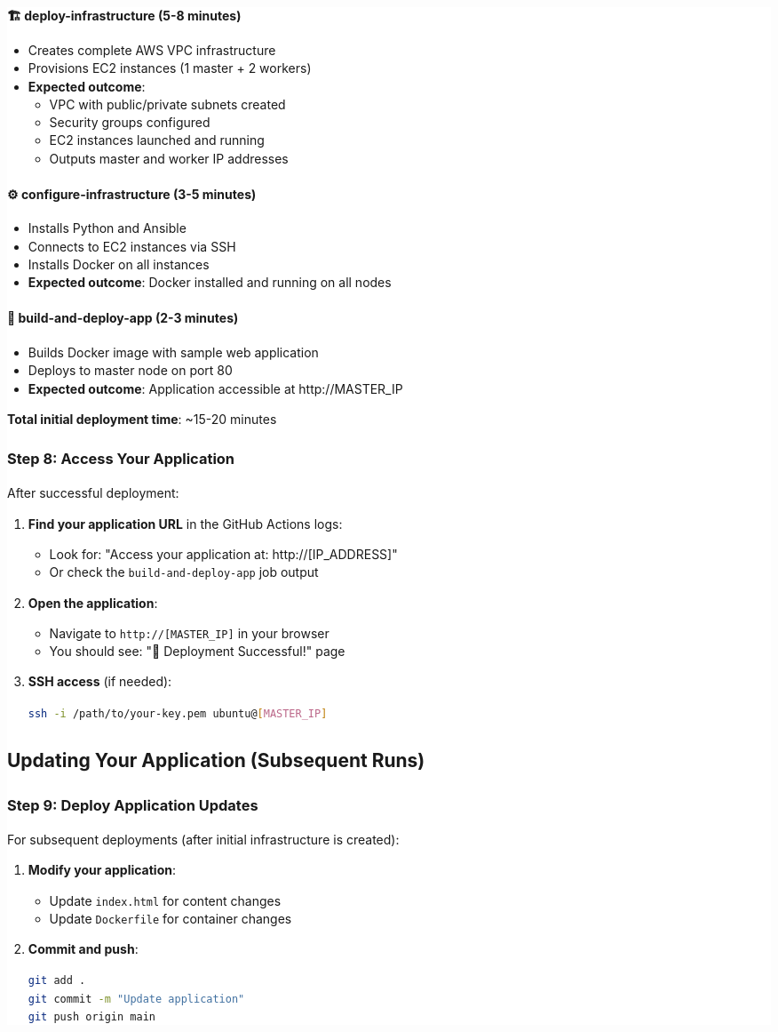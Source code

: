 #### 🏗️ **deploy-infrastructure** (5-8 minutes)
- Creates complete AWS VPC infrastructure
- Provisions EC2 instances (1 master + 2 workers)
- **Expected outcome**: 
  - VPC with public/private subnets created
  - Security groups configured
  - EC2 instances launched and running
  - Outputs master and worker IP addresses

#### ⚙️ **configure-infrastructure** (3-5 minutes)
- Installs Python and Ansible
- Connects to EC2 instances via SSH
- Installs Docker on all instances
- **Expected outcome**: Docker installed and running on all nodes

#### 🚀 **build-and-deploy-app** (2-3 minutes)
- Builds Docker image with sample web application
- Deploys to master node on port 80
- **Expected outcome**: Application accessible at http://MASTER_IP

**Total initial deployment time**: ~15-20 minutes

### Step 8: Access Your Application

After successful deployment:

1. **Find your application URL** in the GitHub Actions logs:
   - Look for: "Access your application at: http://[IP_ADDRESS]"
   - Or check the `build-and-deploy-app` job output

2. **Open the application**:
   - Navigate to `http://[MASTER_IP]` in your browser
   - You should see: "🚀 Deployment Successful!" page

3. **SSH access** (if needed):
   ```bash
   ssh -i /path/to/your-key.pem ubuntu@[MASTER_IP]
   ```

## Updating Your Application (Subsequent Runs)

### Step 9: Deploy Application Updates

For subsequent deployments (after initial infrastructure is created):

1. **Modify your application**:
   - Update `index.html` for content changes
   - Update `Dockerfile` for container changes

2. **Commit and push**:
   ```bash
   git add .
   git commit -m "Update application"
   git push origin main
   ```
